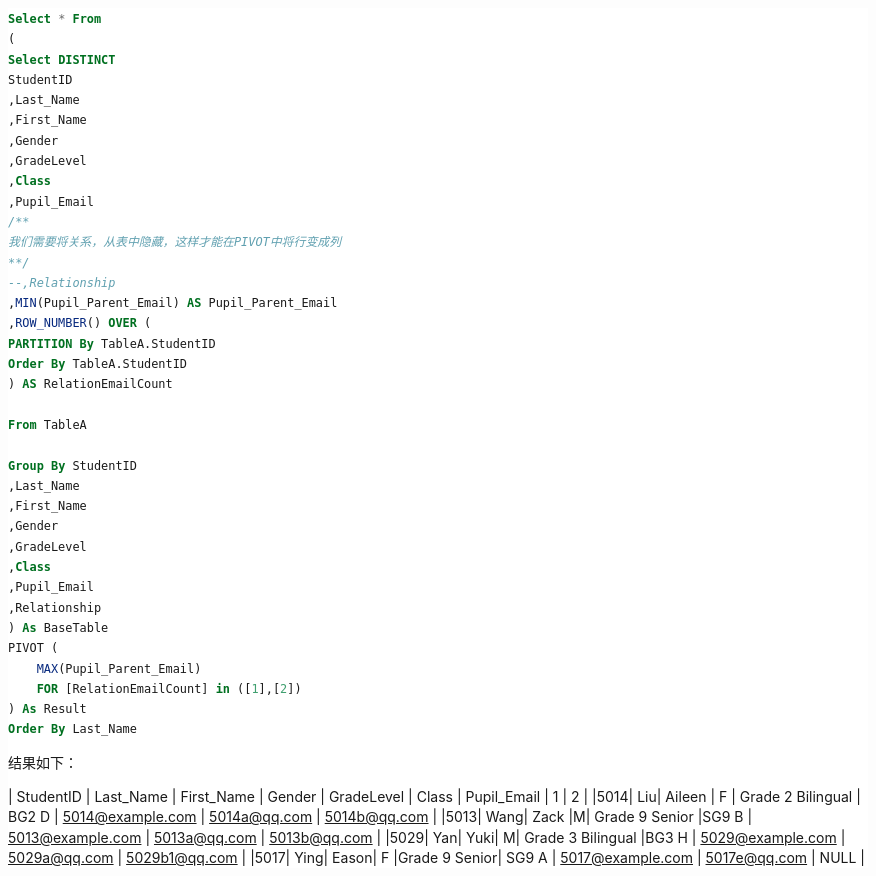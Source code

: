```sql
Select * From 
(
Select DISTINCT
StudentID
,Last_Name
,First_Name
,Gender
,GradeLevel
,Class
,Pupil_Email
/**
我们需要将关系，从表中隐藏，这样才能在PIVOT中将行变成列
**/
--,Relationship
,MIN(Pupil_Parent_Email) AS Pupil_Parent_Email
,ROW_NUMBER() OVER (
PARTITION By TableA.StudentID
Order By TableA.StudentID
) AS RelationEmailCount

From TableA

Group By StudentID
,Last_Name
,First_Name
,Gender
,GradeLevel
,Class
,Pupil_Email
,Relationship
) As BaseTable
PIVOT (
	MAX(Pupil_Parent_Email)
	FOR [RelationEmailCount] in ([1],[2])
) As Result
Order By Last_Name
```
结果如下：  

| StudentID | Last_Name |	First_Name |	Gender |	GradeLevel |	Class |	Pupil_Email |	1 |	 2 |
|5014|	Liu|	Aileen 	| F 	| Grade 2  Bilingual |	BG2 D	| 5014@example.com |	5014a@qq.com |	5014b@qq.com |
|5013|	Wang|	Zack	|M|	Grade 9 Senior	|SG9 B |	5013@example.com |	5013a@qq.com |	5013b@qq.com |
|5029|	Yan|	Yuki|	M|	Grade 3 Bilingual	|BG3 H	 | 5029@example.com |	5029a@qq.com	| 5029b1@qq.com |
|5017|	Ying|	Eason|	F	|Grade 9 Senior|	SG9 A | 5017@example.com |	5017e@qq.com |	NULL |